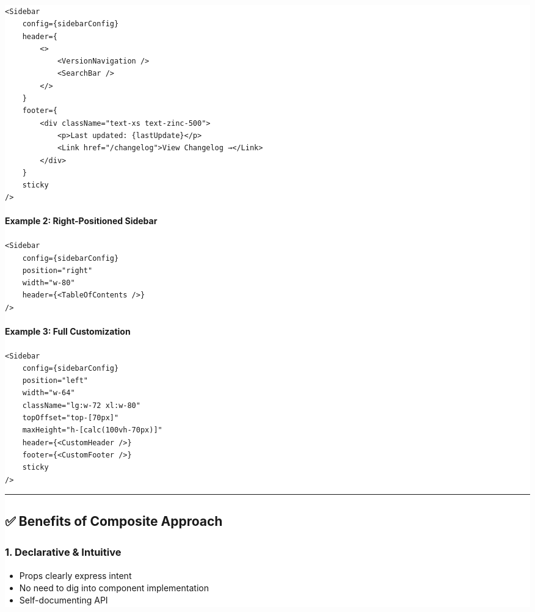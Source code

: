 ```tsx
<Sidebar
    config={sidebarConfig}
    header={
        <>
            <VersionNavigation />
            <SearchBar />
        </>
    }
    footer={
        <div className="text-xs text-zinc-500">
            <p>Last updated: {lastUpdate}</p>
            <Link href="/changelog">View Changelog →</Link>
        </div>
    }
    sticky
/>
```

#### Example 2: Right-Positioned Sidebar

```tsx
<Sidebar
    config={sidebarConfig}
    position="right"
    width="w-80"
    header={<TableOfContents />}
/>
```

#### Example 3: Full Customization

```tsx
<Sidebar
    config={sidebarConfig}
    position="left"
    width="w-64"
    className="lg:w-72 xl:w-80"
    topOffset="top-[70px]"
    maxHeight="h-[calc(100vh-70px)]"
    header={<CustomHeader />}
    footer={<CustomFooter />}
    sticky
/>
```

---

## ✅ Benefits of Composite Approach

### 1. **Declarative & Intuitive**
- Props clearly express intent
- No need to dig into component implementation
- Self-documenting API
